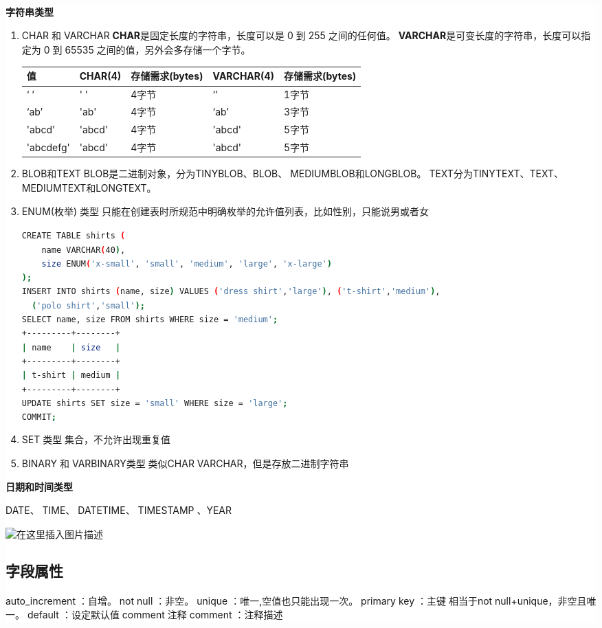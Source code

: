 **字符串类型**

1. CHAR 和 VARCHAR 
**CHAR**是固定长度的字符串，长度可以是 0 到 255 之间的任何值。
**VARCHAR**是可变长度的字符串，长度可以指定为 0 到 65535 之间的值，另外会多存储一个字节。

	| 值  |CHAR(4)|存储需求(bytes)|VARCHAR(4)|存储需求(bytes)|
	|  ----- | ----  | ---- | ----| ---|
	|‘ ’ |'     '|4字节|‘’|1字节
	|‘ab’|'ab'|4字节|‘ab’|3字节
	|'abcd'|'abcd'|4字节|'abcd'|5字节
	|'abcdefg'|'abcd'|4字节|'abcd'|5字节
2. BLOB和TEXT
BLOB是二进制对象，分为TINYBLOB、BLOB、 MEDIUMBLOB和LONGBLOB。
TEXT分为TINYTEXT、TEXT、 MEDIUMTEXT和LONGTEXT。
3. ENUM(枚举) 类型
只能在创建表时所规范中明确枚举的允许值列表，比如性别，只能说男或者女

	```bash
	CREATE TABLE shirts (
	    name VARCHAR(40),
	    size ENUM('x-small', 'small', 'medium', 'large', 'x-large')
	);
	INSERT INTO shirts (name, size) VALUES ('dress shirt','large'), ('t-shirt','medium'),
	  ('polo shirt','small');
	SELECT name, size FROM shirts WHERE size = 'medium';
	+---------+--------+
	| name    | size   |
	+---------+--------+
	| t-shirt | medium |
	+---------+--------+
	UPDATE shirts SET size = 'small' WHERE size = 'large';
	COMMIT;
	```
4. SET 类型
集合，不允许出现重复值
5. BINARY 和 VARBINARY类型
类似CHAR VARCHAR，但是存放二进制字符串

**日期和时间类型**

DATE、 TIME、 DATETIME、 TIMESTAMP 、YEAR

![在这里插入图片描述](https://img-blog.csdnimg.cn/0630599c9eeb4e6282d2b4c2327f2a6d.png?x-oss-process=image/watermark,type_d3F5LXplbmhlaQ,shadow_50,text_Q1NETiBAeXV0YW9fNTE3,size_20,color_FFFFFF,t_70,g_se,x_16)

## 字段属性

auto_increment ：自增。
not null ：非空。 
unique ：唯一,空值也只能出现一次。 
primary key ：主键 相当于not null+unique，非空且唯一。 
default ：设定默认值 comment 注释
comment ：注释描述
